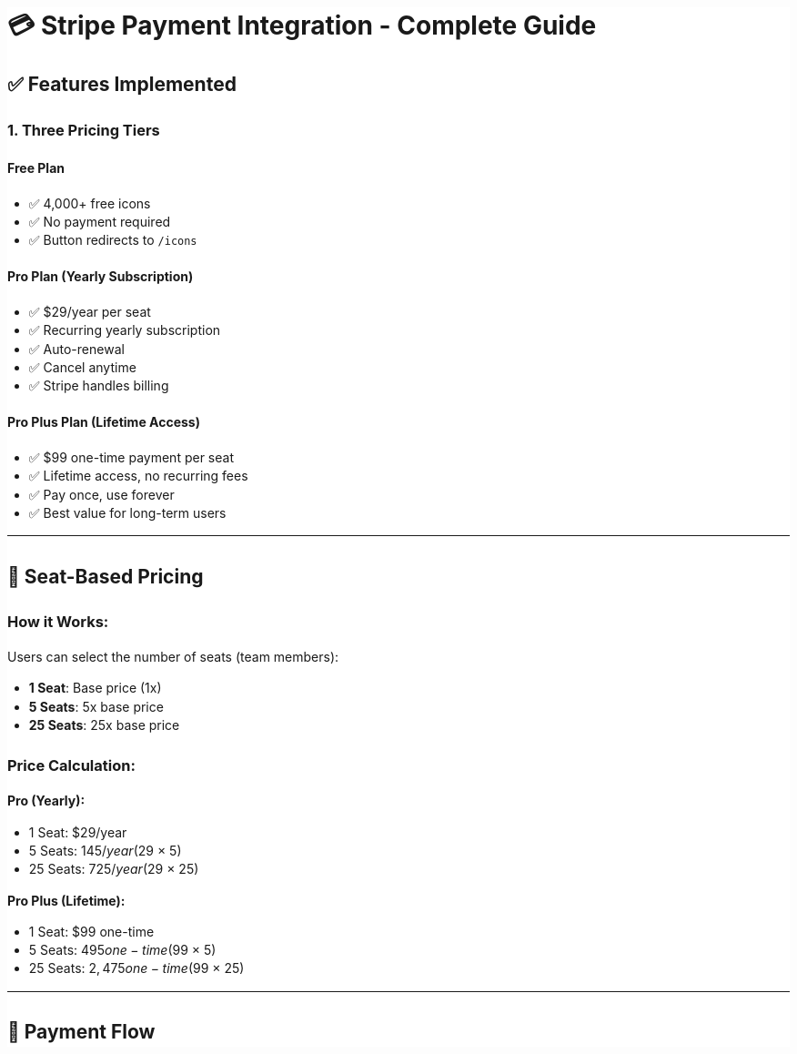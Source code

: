 # 💳 Stripe Payment Integration - Complete Guide

## ✅ Features Implemented

### **1. Three Pricing Tiers**

#### **Free Plan**
- ✅ 4,000+ free icons
- ✅ No payment required
- ✅ Button redirects to `/icons`

#### **Pro Plan (Yearly Subscription)**
- ✅ $29/year per seat
- ✅ Recurring yearly subscription
- ✅ Auto-renewal
- ✅ Cancel anytime
- ✅ Stripe handles billing

#### **Pro Plus Plan (Lifetime Access)**
- ✅ $99 one-time payment per seat
- ✅ Lifetime access, no recurring fees
- ✅ Pay once, use forever
- ✅ Best value for long-term users

---

## 🎯 Seat-Based Pricing

### **How it Works:**
Users can select the number of seats (team members):
- **1 Seat**: Base price (1x)
- **5 Seats**: 5x base price
- **25 Seats**: 25x base price

### **Price Calculation:**

**Pro (Yearly):**
- 1 Seat: $29/year
- 5 Seats: $145/year ($29 × 5)
- 25 Seats: $725/year ($29 × 25)

**Pro Plus (Lifetime):**
- 1 Seat: $99 one-time
- 5 Seats: $495 one-time ($99 × 5)
- 25 Seats: $2,475 one-time ($99 × 25)

---

## 🔄 Payment Flow
